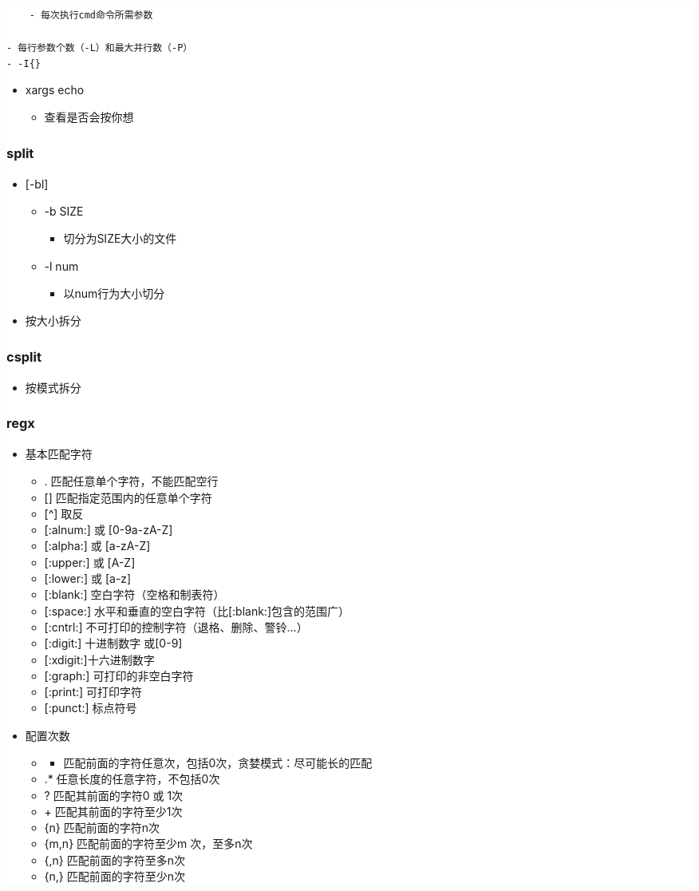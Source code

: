 		- 每次执行cmd命令所需参数

	- 每行参数个数（-L）和最大并行数（-P）
	- -I{} 

- xargs echo 

	- 查看是否会按你想

### split

- [-bl]

	- -b SIZE

		- 切分为SIZE大小的文件

	- -l num

		- 以num行为大小切分

- 按大小拆分

### csplit

- 按模式拆分

### regx

- 基本匹配字符

	-  . 匹配任意单个字符，不能匹配空行
	-   [] 匹配指定范围内的任意单个字符
	-   [^] 取反
	-   [:alnum:] 或 [0-9a-zA-Z]
	-   [:alpha:] 或 [a-zA-Z]
	-   [:upper:] 或 [A-Z]
	-   [:lower:] 或 [a-z]
	-   [:blank:] 空白字符（空格和制表符）
	-   [:space:] 水平和垂直的空白字符（比[:blank:]包含的范围广）
	-   [:cntrl:] 不可打印的控制字符（退格、删除、警铃...）
	-   [:digit:] 十进制数字 或[0-9]
	-   [:xdigit:]十六进制数字
	-   [:graph:] 可打印的非空白字符
	-   [:print:] 可打印字符
	-   [:punct:] 标点符号

- 配置次数

	- *  匹配前面的字符任意次，包括0次，贪婪模式：尽可能长的匹配
	-  .*  任意长度的任意字符，不包括0次
	-  \?  匹配其前面的字符0 或 1次
	-  \+  匹配其前面的字符至少1次
	-  \{n\}  匹配前面的字符n次
	-  \{m,n\}  匹配前面的字符至少m 次，至多n次
	-  \{,n\}  匹配前面的字符至多n次
	-  \{n,\}  匹配前面的字符至少n次
